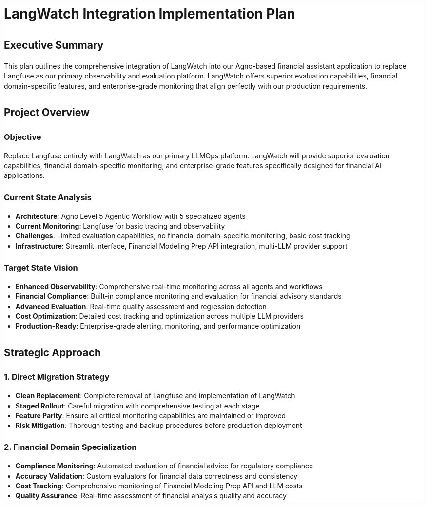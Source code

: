# LangWatch Integration Implementation Plan

## Executive Summary

This plan outlines the comprehensive integration of LangWatch into our Agno-based financial assistant application to replace Langfuse as our primary observability and evaluation platform. LangWatch offers superior evaluation capabilities, financial domain-specific features, and enterprise-grade monitoring that align perfectly with our production requirements.

## Project Overview

### Objective

Replace Langfuse entirely with LangWatch as our primary LLMOps platform. LangWatch will provide superior evaluation capabilities, financial domain-specific monitoring, and enterprise-grade features specifically designed for financial AI applications.

### Current State Analysis

- **Architecture**: Agno Level 5 Agentic Workflow with 5 specialized agents
- **Current Monitoring**: Langfuse for basic tracing and observability
- **Challenges**: Limited evaluation capabilities, no financial domain-specific monitoring, basic cost tracking
- **Infrastructure**: Streamlit interface, Financial Modeling Prep API integration, multi-LLM provider support

### Target State Vision

- **Enhanced Observability**: Comprehensive real-time monitoring across all agents and workflows
- **Financial Compliance**: Built-in compliance monitoring and evaluation for financial advisory standards
- **Advanced Evaluation**: Real-time quality assessment and regression detection
- **Cost Optimization**: Detailed cost tracking and optimization across multiple LLM providers
- **Production-Ready**: Enterprise-grade alerting, monitoring, and performance optimization

## Strategic Approach

### 1. Direct Migration Strategy

- **Clean Replacement**: Complete removal of Langfuse and implementation of LangWatch
- **Staged Rollout**: Careful migration with comprehensive testing at each stage
- **Feature Parity**: Ensure all critical monitoring capabilities are maintained or improved
- **Risk Mitigation**: Thorough testing and backup procedures before production deployment

### 2. Financial Domain Specialization

- **Compliance Monitoring**: Automated evaluation of financial advice for regulatory compliance
- **Accuracy Validation**: Custom evaluators for financial data correctness and consistency
- **Cost Tracking**: Comprehensive monitoring of Financial Modeling Prep API and LLM costs
- **Quality Assurance**: Real-time assessment of financial analysis quality and accuracy
